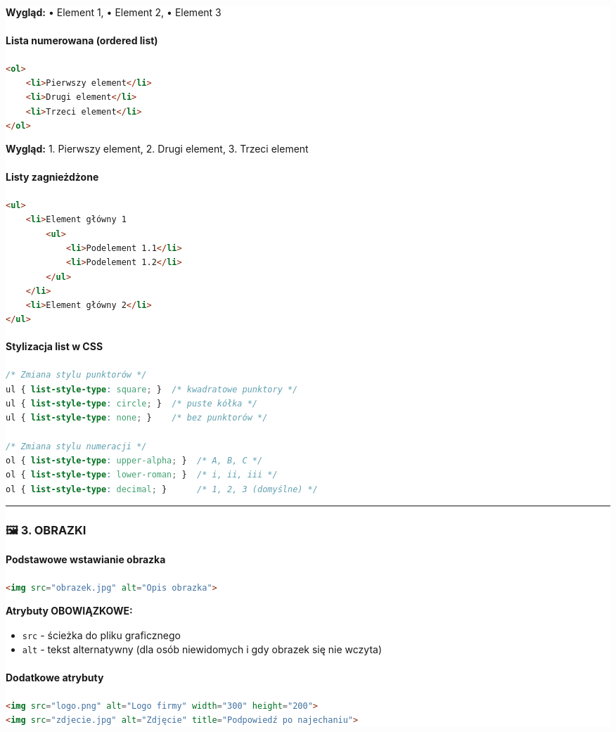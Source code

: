 **Wygląd:** • Element 1, • Element 2, • Element 3

#### Lista numerowana (ordered list)
```html
<ol>
    <li>Pierwszy element</li>
    <li>Drugi element</li>
    <li>Trzeci element</li>
</ol>
```

**Wygląd:** 1. Pierwszy element, 2. Drugi element, 3. Trzeci element

#### Listy zagnieżdżone
```html
<ul>
    <li>Element główny 1
        <ul>
            <li>Podelement 1.1</li>
            <li>Podelement 1.2</li>
        </ul>
    </li>
    <li>Element główny 2</li>
</ul>
```

#### Stylizacja list w CSS
```css
/* Zmiana stylu punktorów */
ul { list-style-type: square; }  /* kwadratowe punktory */
ul { list-style-type: circle; }  /* puste kółka */
ul { list-style-type: none; }    /* bez punktorów */

/* Zmiana stylu numeracji */
ol { list-style-type: upper-alpha; }  /* A, B, C */
ol { list-style-type: lower-roman; }  /* i, ii, iii */
ol { list-style-type: decimal; }      /* 1, 2, 3 (domyślne) */
```

---

### 🖼️ 3. OBRAZKI

#### Podstawowe wstawianie obrazka
```html
<img src="obrazek.jpg" alt="Opis obrazka">
```

**Atrybuty OBOWIĄZKOWE:**
- `src` - ścieżka do pliku graficznego
- `alt` - tekst alternatywny (dla osób niewidomych i gdy obrazek się nie wczyta)

#### Dodatkowe atrybuty
```html
<img src="logo.png" alt="Logo firmy" width="300" height="200">
<img src="zdjecie.jpg" alt="Zdjęcie" title="Podpowiedź po najechaniu">
```

